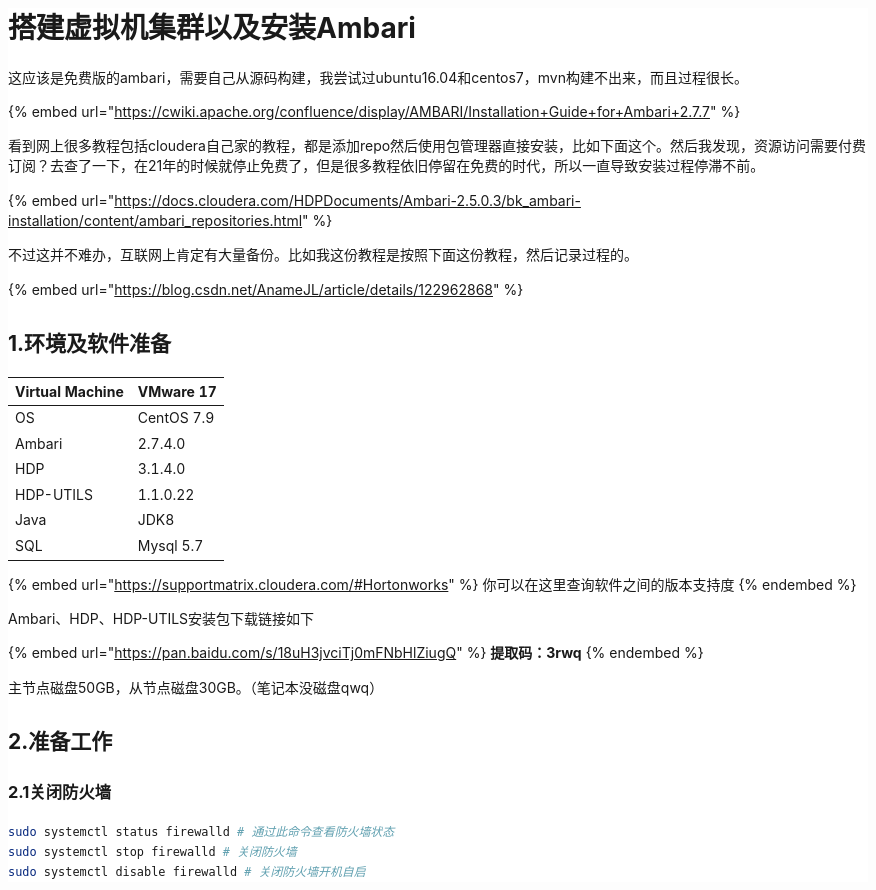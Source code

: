 # 搭建虚拟机集群以及安装Ambari

这应该是免费版的ambari，需要自己从源码构建，我尝试过ubuntu16.04和centos7，mvn构建不出来，而且过程很长。

{% embed url="https://cwiki.apache.org/confluence/display/AMBARI/Installation+Guide+for+Ambari+2.7.7" %}

看到网上很多教程包括cloudera自己家的教程，都是添加repo然后使用包管理器直接安装，比如下面这个。然后我发现，资源访问需要付费订阅？去查了一下，在21年的时候就停止免费了，但是很多教程依旧停留在免费的时代，所以一直导致安装过程停滞不前。

{% embed url="https://docs.cloudera.com/HDPDocuments/Ambari-2.5.0.3/bk_ambari-installation/content/ambari_repositories.html" %}

不过这并不难办，互联网上肯定有大量备份。比如我这份教程是按照下面这份教程，然后记录过程的。

{% embed url="https://blog.csdn.net/AnameJL/article/details/122962868" %}

## 1.环境及软件准备

| Virtual Machine | VMware 17  |
| --------------- | ---------- |
| OS              | CentOS 7.9 |
| Ambari          | 2.7.4.0    |
| HDP             | 3.1.4.0    |
| HDP-UTILS       | 1.1.0.22   |
| Java            | JDK8       |
| SQL             | Mysql 5.7  |

{% embed url="https://supportmatrix.cloudera.com/#Hortonworks" %}
你可以在这里查询软件之间的版本支持度
{% endembed %}

Ambari、HDP、HDP-UTILS安装包下载链接如下

{% embed url="https://pan.baidu.com/s/18uH3jvciTj0mFNbHlZiugQ" %}
**提取码：3rwq**
{% endembed %}

主节点磁盘50GB，从节点磁盘30GB。（笔记本没磁盘qwq）

## 2.准备工作

### 2.1关闭防火墙

```sh
sudo systemctl status firewalld # 通过此命令查看防火墙状态
sudo systemctl stop firewalld # 关闭防火墙
sudo systemctl disable firewalld # 关闭防火墙开机自启
```
